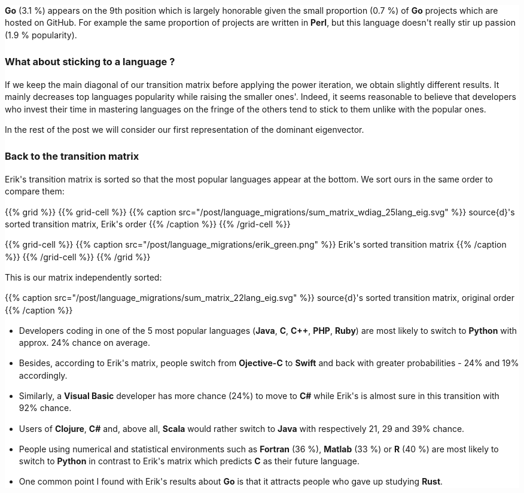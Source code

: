 **Go** (3.1 %) appears on the 9th position which is largely honorable given the small proportion (0.7 %) of **Go** projects which are hosted on GitHub. For example the same proportion of projects are written in **Perl**, but this language doesn't really stir up passion (1.9 % popularity).

### What about sticking to a language ?

If we keep the main diagonal of our transition matrix before applying the power iteration, we obtain slightly different results. It mainly decreases top languages popularity while raising the smaller ones'. Indeed, it seems reasonable to believe that developers who invest their time in mastering languages on the fringe of the others tend to stick to them unlike with the popular ones.

In the rest of the post we will consider our first representation of the dominant eigenvector.

### Back to the transition matrix

Erik's transition matrix is sorted so that the most popular languages appear at the bottom. We sort ours in the same order to compare them:

{{% grid %}}
{{% grid-cell %}}
{{% caption src="/post/language_migrations/sum_matrix_wdiag_25lang_eig.svg" %}}
source{d}'s sorted transition matrix, Erik's order
{{% /caption %}}
{{% /grid-cell %}}

{{% grid-cell %}}
{{% caption src="/post/language_migrations/erik_green.png" %}}
Erik's sorted transition matrix
{{% /caption %}}
{{% /grid-cell %}}
{{% /grid %}}

This is our matrix independently sorted:

{{% caption src="/post/language_migrations/sum_matrix_22lang_eig.svg" %}}
source{d}'s sorted transition matrix, original order
{{% /caption %}}

* Developers coding in one of the 5 most popular languages (**Java**, **C**, **C++**, **PHP**, **Ruby**) are most likely to switch to **Python** with approx. 24% chance on average.

* Besides, according to Erik's matrix, people switch from **Ojective-C** to **Swift** and back with greater probabilities - 24% and 19% accordingly.

* Similarly, a **Visual Basic** developer has more chance (24%) to move to **C#** while Erik's is almost sure in this transition with 92% chance.

* Users of **Clojure**, **C#** and, above all, **Scala** would rather switch to **Java** with respectively 21, 29 and 39% chance.

* People using numerical and statistical environments such as **Fortran** (36 %), **Matlab** (33 %) or **R** (40 %) are most likely to switch to **Python** in contrast to Erik's matrix which predicts **C** as their future language.

* One common point I found with Erik's results about **Go** is that it attracts people who gave up studying **Rust**.
